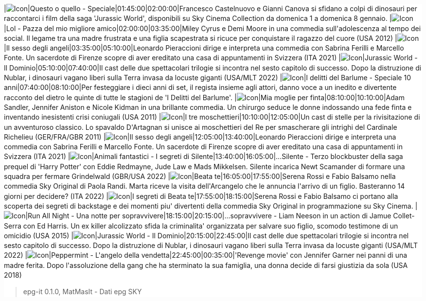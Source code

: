 |![Icon](https://guidatv.sky.it/uuid/245ade6a-6b0c-4a0d-a0f9-1c754048b92f/cover?md5ChecksumParam=7b1c4194b9099b6a0dabb78d2c0271fb)|Questo o quello - Speciale|01:45:00|02:00:00|Francesco Castelnuovo e Gianni Canova si sfidano a colpi di dinosauri per raccontarci i film della saga &#039;Jurassic World&#039;, disponibili su Sky Cinema Collection da domenica 1 a domenica 8 gennaio.
|![Icon](https://guidatv.sky.it/uuid/ef085b6e-9fac-4635-a39b-2984f865d15e/cover?md5ChecksumParam=c34eb48f1b4ab5b87bfac2d01da7bb6c)|Lol - Pazza del mio migliore amico|02:00:00|03:35:00|Miley Cyrus e Demi Moore in una commedia sull&#039;adolescenza al tempo dei social. Il legame tra una madre frustrata e una figlia scapestrata si ricuce per conquistare il ragazzo del cuore (USA 2012)
|![Icon](https://guidatv.sky.it/uuid/b800e606-01e8-418a-a0a2-e82a40a65cdc/cover?md5ChecksumParam=73fd6debb668c8f75eda747cb8c1b4f3)|Il sesso degli angeli|03:35:00|05:10:00|Leonardo Pieraccioni dirige e interpreta una commedia con Sabrina Ferilli e Marcello Fonte. Un sacerdote di Firenze scopre di aver ereditato una casa di appuntamenti in Svizzera (ITA 2021)
|![Icon](https://guidatv.sky.it/uuid/be2f04c6-e0fc-4dcf-b6bd-b42f536fd99a/cover?md5ChecksumParam=8f5484d75ac8c0e79fd4d752e6da9031)|Jurassic World - Il Dominio|05:10:00|07:40:00|Il cast delle due spettacolari trilogie si incontra nel sesto capitolo di successo. Dopo la distruzione di Nublar, i dinosauri vagano liberi sulla Terra invasa da locuste giganti (USA/MLT 2022)
|![Icon](https://guidatv.sky.it/uuid/9781a678-055d-4cc2-b4e5-c943953f4fad/cover?md5ChecksumParam=d54ba998e0a20da2546ce1607f76d2b5)|I delitti del Barlume - Speciale 10 anni|07:40:00|08:10:00|Per festeggiare i dieci anni di set, il regista insieme agli attori, danno voce a un inedito e divertente racconto del dietro le quinte di tutte le stagioni de &#039;I Delitti del Barlume&#039;.
|![Icon](https://guidatv.sky.it/uuid/3f19ccb8-ef88-4299-873e-eba19a5b293e/cover?md5ChecksumParam=25e780cb5a5fd08843a5fe59377ba67f)|Mia moglie per finta|08:10:00|10:10:00|Adam Sandler, Jennifer Aniston e Nicole Kidman in una brillante commedia. Un chirurgo seduce le donne indossando una fede finta e inventando inesistenti crisi coniugali (USA 2011)
|![Icon](https://guidatv.sky.it/uuid/f934edb1-3f2c-4c91-b057-e92bda12d872/cover?md5ChecksumParam=c1739b570d048c113a500e637bdd41f6)|I tre moschettieri|10:10:00|12:05:00|Un cast di stelle per la rivisitazione di un avventuroso classico. Lo spavaldo D&#039;Artagnan si unisce ai moschettieri del Re per smascherare gli intrighi del Cardinale Richelieu (GER/FRA/GBR 2011)
|![Icon](https://guidatv.sky.it/uuid/b800e606-01e8-418a-a0a2-e82a40a65cdc/cover?md5ChecksumParam=73fd6debb668c8f75eda747cb8c1b4f3)|Il sesso degli angeli|12:05:00|13:40:00|Leonardo Pieraccioni dirige e interpreta una commedia con Sabrina Ferilli e Marcello Fonte. Un sacerdote di Firenze scopre di aver ereditato una casa di appuntamenti in Svizzera (ITA 2021)
|![Icon](https://guidatv.sky.it/uuid/b4d190fe-44f8-4736-8c18-772b1a0d1fc6/cover?md5ChecksumParam=bf2d1fe62eed8222403106d6b4290f93)|Animali fantastici - I segreti di Silente|13:40:00|16:05:00|...Silente - Terzo blockbuster della saga prequel di &#039;Harry Potter&#039; con Eddie Redmayne, Jude Law e Mads Mikkelsen. Silente incarica Newt Scamander di formare una squadra per fermare Grindelwald (GBR/USA 2022)
|![Icon](https://guidatv.sky.it/uuid/5ef3c457-0bed-46b8-a61d-de53643b19f6/cover?md5ChecksumParam=523c511637378fd13eddf80ad9462a70)|Beata te|16:05:00|17:55:00|Serena Rossi e Fabio Balsamo nella commedia Sky Original di Paola Randi. Marta riceve la visita dell&#039;Arcangelo che le annuncia l&#039;arrivo di un figlio. Basteranno 14 giorni per decidere? (ITA 2022)
|![Icon](https://guidatv.sky.it/uuid/a9e93ebf-0cd0-45d8-b26a-5bce158a3798/cover?md5ChecksumParam=c8fa5b6ac66dbde3f44be1fde6fa3369)|I segreti di Beata te|17:55:00|18:15:00|Serena Rossi e Fabio Balsamo ci portano alla scoperta dei segreti di backstage e dei momenti piu&#039; divertenti della commedia Sky Original in programmazione su Sky Cinema.
|![Icon](https://guidatv.sky.it/uuid/1e42e997-3900-49b0-99e8-36e1708f2f57/cover?md5ChecksumParam=09af077fc53ed05a412d1b423f07ebae)|Run All Night - Una notte per sopravvivere|18:15:00|20:15:00|...sopravvivere - Liam Neeson in un action di Jamue Collet-Serra con Ed Harris. Un ex killer alcolizzato sfida la criminalita&#039; organizzata per salvare suo figlio, scomodo testimone di un omicidio (USA 2015)
|![Icon](https://guidatv.sky.it/uuid/be2f04c6-e0fc-4dcf-b6bd-b42f536fd99a/cover?md5ChecksumParam=8f5484d75ac8c0e79fd4d752e6da9031)|Jurassic World - Il Dominio|20:15:00|22:45:00|Il cast delle due spettacolari trilogie si incontra nel sesto capitolo di successo. Dopo la distruzione di Nublar, i dinosauri vagano liberi sulla Terra invasa da locuste giganti (USA/MLT 2022)
|![Icon](https://guidatv.sky.it/uuid/9b724f8e-08e1-4616-a8c6-b388e0748d75/cover?md5ChecksumParam=f9498e1a48f78e8ba9e9f293c80389ea)|Peppermint - L&#039;angelo della vendetta|22:45:00|00:35:00|&#039;Revenge movie&#039; con Jennifer Garner nei panni di una madre ferita. Dopo l&#039;assoluzione della gang che ha sterminato la sua famiglia, una donna decide di farsi giustizia da sola (USA 2018)



 > epg-it 0.1.0, MatMasIt - Dati epg SKY